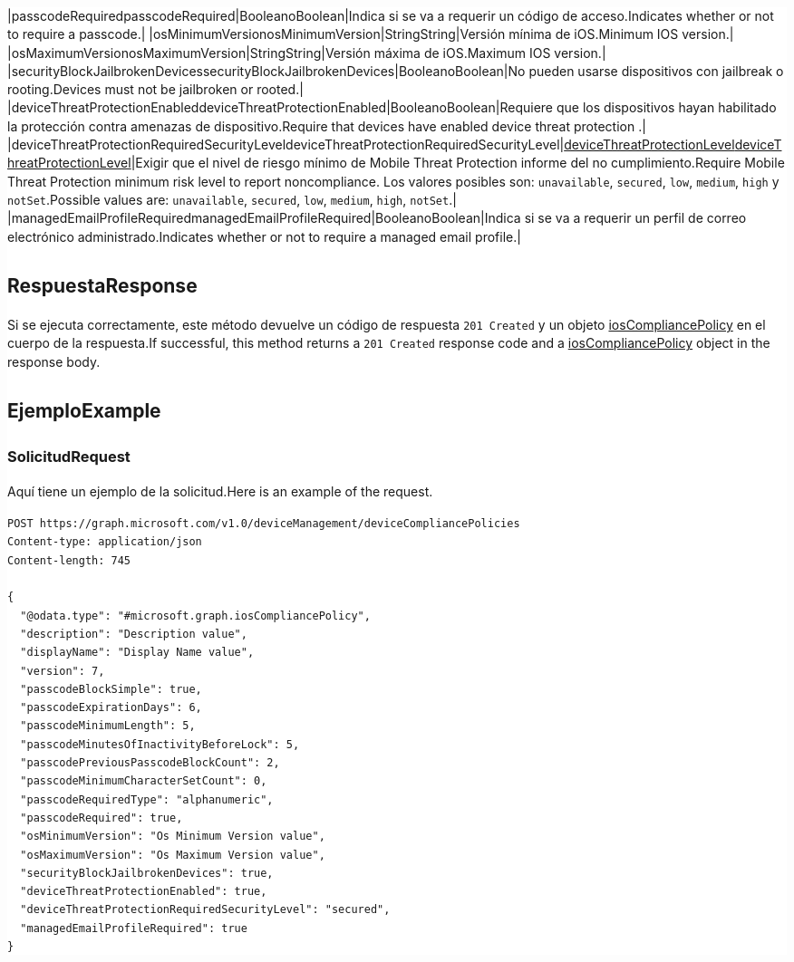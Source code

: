 |<span data-ttu-id="b52b5-180">passcodeRequired</span><span class="sxs-lookup"><span data-stu-id="b52b5-180">passcodeRequired</span></span>|<span data-ttu-id="b52b5-181">Booleano</span><span class="sxs-lookup"><span data-stu-id="b52b5-181">Boolean</span></span>|<span data-ttu-id="b52b5-182">Indica si se va a requerir un código de acceso.</span><span class="sxs-lookup"><span data-stu-id="b52b5-182">Indicates whether or not to require a passcode.</span></span>|
|<span data-ttu-id="b52b5-183">osMinimumVersion</span><span class="sxs-lookup"><span data-stu-id="b52b5-183">osMinimumVersion</span></span>|<span data-ttu-id="b52b5-184">String</span><span class="sxs-lookup"><span data-stu-id="b52b5-184">String</span></span>|<span data-ttu-id="b52b5-185">Versión mínima de iOS.</span><span class="sxs-lookup"><span data-stu-id="b52b5-185">Minimum IOS version.</span></span>|
|<span data-ttu-id="b52b5-186">osMaximumVersion</span><span class="sxs-lookup"><span data-stu-id="b52b5-186">osMaximumVersion</span></span>|<span data-ttu-id="b52b5-187">String</span><span class="sxs-lookup"><span data-stu-id="b52b5-187">String</span></span>|<span data-ttu-id="b52b5-188">Versión máxima de iOS.</span><span class="sxs-lookup"><span data-stu-id="b52b5-188">Maximum IOS version.</span></span>|
|<span data-ttu-id="b52b5-189">securityBlockJailbrokenDevices</span><span class="sxs-lookup"><span data-stu-id="b52b5-189">securityBlockJailbrokenDevices</span></span>|<span data-ttu-id="b52b5-190">Booleano</span><span class="sxs-lookup"><span data-stu-id="b52b5-190">Boolean</span></span>|<span data-ttu-id="b52b5-191">No pueden usarse dispositivos con jailbreak o rooting.</span><span class="sxs-lookup"><span data-stu-id="b52b5-191">Devices must not be jailbroken or rooted.</span></span>|
|<span data-ttu-id="b52b5-192">deviceThreatProtectionEnabled</span><span class="sxs-lookup"><span data-stu-id="b52b5-192">deviceThreatProtectionEnabled</span></span>|<span data-ttu-id="b52b5-193">Booleano</span><span class="sxs-lookup"><span data-stu-id="b52b5-193">Boolean</span></span>|<span data-ttu-id="b52b5-194">Requiere que los dispositivos hayan habilitado la protección contra amenazas de dispositivo.</span><span class="sxs-lookup"><span data-stu-id="b52b5-194">Require that devices have enabled device threat protection .</span></span>|
|<span data-ttu-id="b52b5-195">deviceThreatProtectionRequiredSecurityLevel</span><span class="sxs-lookup"><span data-stu-id="b52b5-195">deviceThreatProtectionRequiredSecurityLevel</span></span>|[<span data-ttu-id="b52b5-196">deviceThreatProtectionLevel</span><span class="sxs-lookup"><span data-stu-id="b52b5-196">deviceThreatProtectionLevel</span></span>](../resources/intune-deviceconfig-devicethreatprotectionlevel.md)|<span data-ttu-id="b52b5-197">Exigir que el nivel de riesgo mínimo de Mobile Threat Protection informe del no cumplimiento.</span><span class="sxs-lookup"><span data-stu-id="b52b5-197">Require Mobile Threat Protection minimum risk level to report noncompliance.</span></span> <span data-ttu-id="b52b5-198">Los valores posibles son: `unavailable`, `secured`, `low`, `medium`, `high` y `notSet`.</span><span class="sxs-lookup"><span data-stu-id="b52b5-198">Possible values are: `unavailable`, `secured`, `low`, `medium`, `high`, `notSet`.</span></span>|
|<span data-ttu-id="b52b5-199">managedEmailProfileRequired</span><span class="sxs-lookup"><span data-stu-id="b52b5-199">managedEmailProfileRequired</span></span>|<span data-ttu-id="b52b5-200">Booleano</span><span class="sxs-lookup"><span data-stu-id="b52b5-200">Boolean</span></span>|<span data-ttu-id="b52b5-201">Indica si se va a requerir un perfil de correo electrónico administrado.</span><span class="sxs-lookup"><span data-stu-id="b52b5-201">Indicates whether or not to require a managed email profile.</span></span>|



## <a name="response"></a><span data-ttu-id="b52b5-202">Respuesta</span><span class="sxs-lookup"><span data-stu-id="b52b5-202">Response</span></span>
<span data-ttu-id="b52b5-203">Si se ejecuta correctamente, este método devuelve un código de respuesta `201 Created` y un objeto [iosCompliancePolicy](../resources/intune-deviceconfig-ioscompliancepolicy.md) en el cuerpo de la respuesta.</span><span class="sxs-lookup"><span data-stu-id="b52b5-203">If successful, this method returns a `201 Created` response code and a [iosCompliancePolicy](../resources/intune-deviceconfig-ioscompliancepolicy.md) object in the response body.</span></span>

## <a name="example"></a><span data-ttu-id="b52b5-204">Ejemplo</span><span class="sxs-lookup"><span data-stu-id="b52b5-204">Example</span></span>
### <a name="request"></a><span data-ttu-id="b52b5-205">Solicitud</span><span class="sxs-lookup"><span data-stu-id="b52b5-205">Request</span></span>
<span data-ttu-id="b52b5-206">Aquí tiene un ejemplo de la solicitud.</span><span class="sxs-lookup"><span data-stu-id="b52b5-206">Here is an example of the request.</span></span>
``` http
POST https://graph.microsoft.com/v1.0/deviceManagement/deviceCompliancePolicies
Content-type: application/json
Content-length: 745

{
  "@odata.type": "#microsoft.graph.iosCompliancePolicy",
  "description": "Description value",
  "displayName": "Display Name value",
  "version": 7,
  "passcodeBlockSimple": true,
  "passcodeExpirationDays": 6,
  "passcodeMinimumLength": 5,
  "passcodeMinutesOfInactivityBeforeLock": 5,
  "passcodePreviousPasscodeBlockCount": 2,
  "passcodeMinimumCharacterSetCount": 0,
  "passcodeRequiredType": "alphanumeric",
  "passcodeRequired": true,
  "osMinimumVersion": "Os Minimum Version value",
  "osMaximumVersion": "Os Maximum Version value",
  "securityBlockJailbrokenDevices": true,
  "deviceThreatProtectionEnabled": true,
  "deviceThreatProtectionRequiredSecurityLevel": "secured",
  "managedEmailProfileRequired": true
}
```
